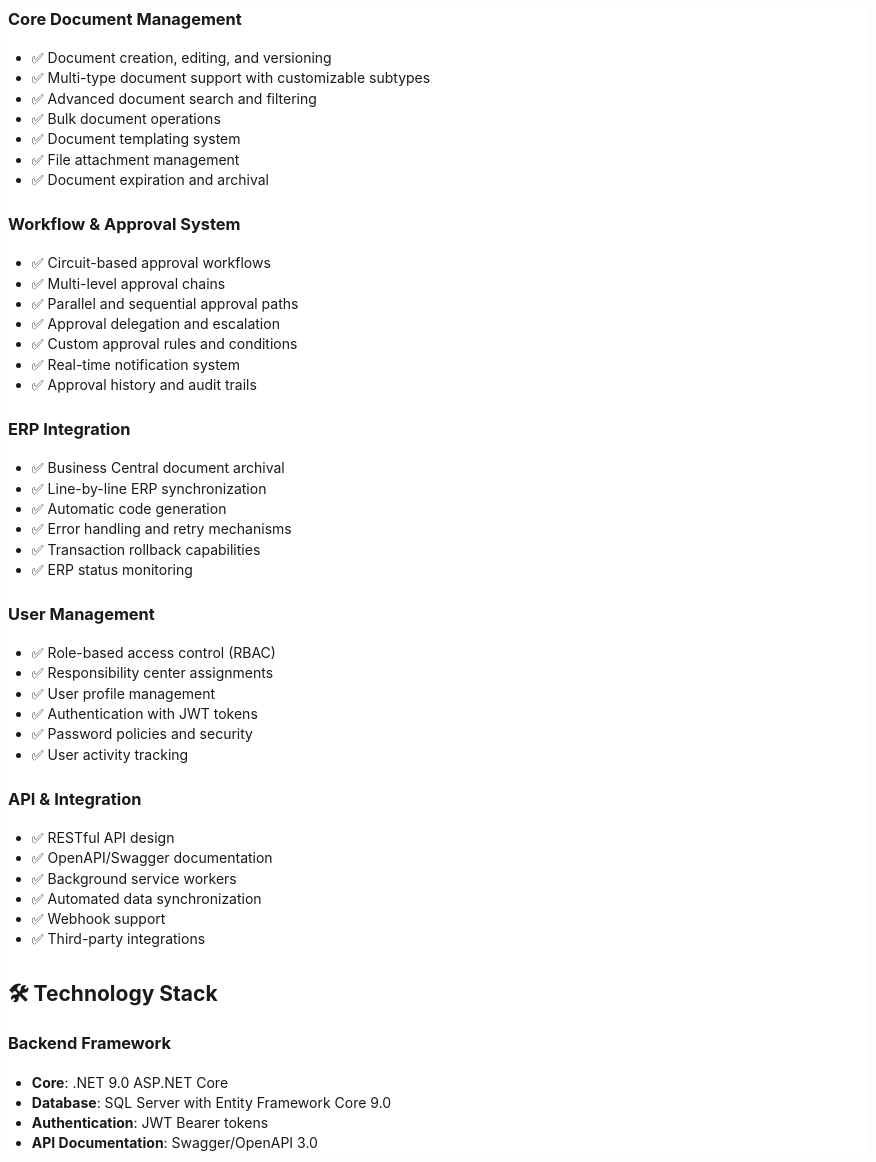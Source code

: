### Core Document Management
- ✅ Document creation, editing, and versioning
- ✅ Multi-type document support with customizable subtypes
- ✅ Advanced document search and filtering
- ✅ Bulk document operations
- ✅ Document templating system
- ✅ File attachment management
- ✅ Document expiration and archival

### Workflow & Approval System
- ✅ Circuit-based approval workflows
- ✅ Multi-level approval chains
- ✅ Parallel and sequential approval paths
- ✅ Approval delegation and escalation
- ✅ Custom approval rules and conditions
- ✅ Real-time notification system
- ✅ Approval history and audit trails

### ERP Integration
- ✅ Business Central document archival
- ✅ Line-by-line ERP synchronization
- ✅ Automatic code generation
- ✅ Error handling and retry mechanisms
- ✅ Transaction rollback capabilities
- ✅ ERP status monitoring

### User Management
- ✅ Role-based access control (RBAC)
- ✅ Responsibility center assignments
- ✅ User profile management
- ✅ Authentication with JWT tokens
- ✅ Password policies and security
- ✅ User activity tracking

### API & Integration
- ✅ RESTful API design
- ✅ OpenAPI/Swagger documentation
- ✅ Background service workers
- ✅ Automated data synchronization
- ✅ Webhook support
- ✅ Third-party integrations

## 🛠 Technology Stack

### Backend Framework
- **Core**: .NET 9.0 ASP.NET Core
- **Database**: SQL Server with Entity Framework Core 9.0
- **Authentication**: JWT Bearer tokens
- **API Documentation**: Swagger/OpenAPI 3.0
